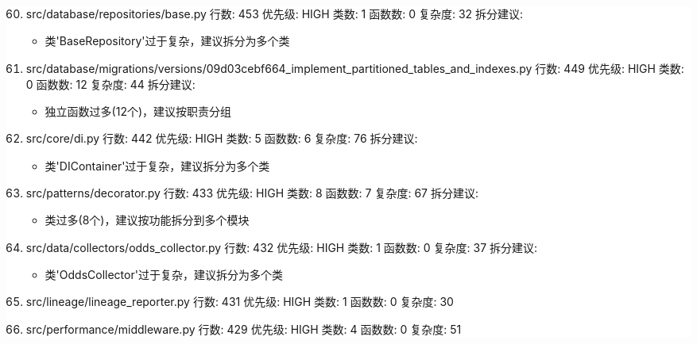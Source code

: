 60. src/database/repositories/base.py
   行数: 453
   优先级: HIGH
   类数: 1
   函数数: 0
   复杂度: 32
   拆分建议:
     - 类'BaseRepository'过于复杂，建议拆分为多个类

61. src/database/migrations/versions/09d03cebf664_implement_partitioned_tables_and_indexes.py
   行数: 449
   优先级: HIGH
   类数: 0
   函数数: 12
   复杂度: 44
   拆分建议:
     - 独立函数过多(12个)，建议按职责分组

62. src/core/di.py
   行数: 442
   优先级: HIGH
   类数: 5
   函数数: 6
   复杂度: 76
   拆分建议:
     - 类'DIContainer'过于复杂，建议拆分为多个类

63. src/patterns/decorator.py
   行数: 433
   优先级: HIGH
   类数: 8
   函数数: 7
   复杂度: 67
   拆分建议:
     - 类过多(8个)，建议按功能拆分到多个模块

64. src/data/collectors/odds_collector.py
   行数: 432
   优先级: HIGH
   类数: 1
   函数数: 0
   复杂度: 37
   拆分建议:
     - 类'OddsCollector'过于复杂，建议拆分为多个类

65. src/lineage/lineage_reporter.py
   行数: 431
   优先级: HIGH
   类数: 1
   函数数: 0
   复杂度: 30

66. src/performance/middleware.py
   行数: 429
   优先级: HIGH
   类数: 4
   函数数: 0
   复杂度: 51
